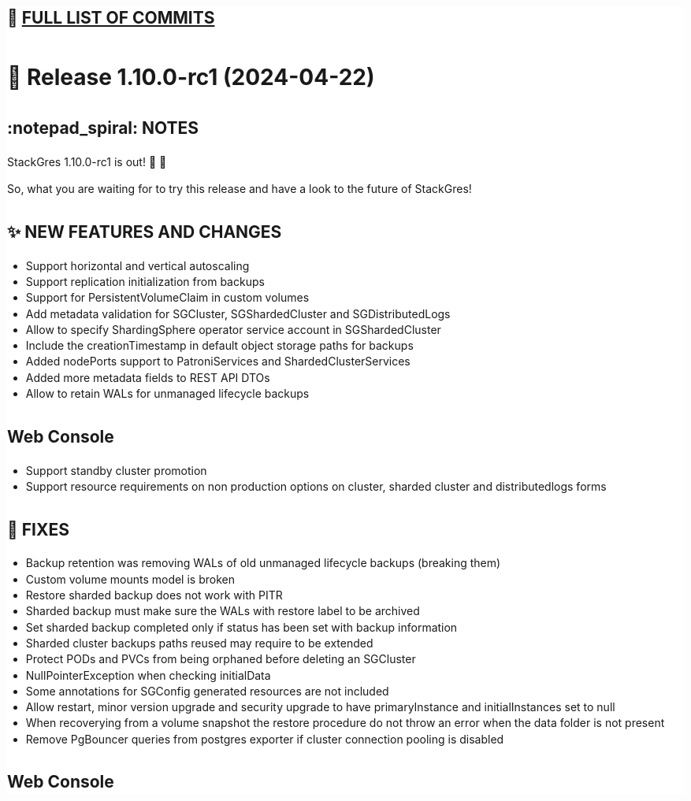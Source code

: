 ## :twisted_rightwards_arrows: [FULL LIST OF COMMITS](https://gitlab.com/ongresinc/stackgres/-/commits/1.10.0)

# :rocket: Release 1.10.0-rc1 (2024-04-22)

## :notepad_spiral: NOTES

StackGres 1.10.0-rc1 is out! :confetti_ball: :champagne: 

So, what you are waiting for to try this release and have a look to the future of StackGres! 

## :sparkles: NEW FEATURES AND CHANGES

* Support horizontal and vertical autoscaling
* Support replication initialization from backups
* Support for PersistentVolumeClaim in custom volumes
* Add metadata validation for SGCluster, SGShardedCluster and SGDistributedLogs
* Allow to specify ShardingSphere operator service account in SGShardedCluster
* Include the creationTimestamp in default object storage paths for backups
* Added nodePorts support to PatroniServices and ShardedClusterServices
* Added more metadata fields to REST API DTOs
* Allow to retain WALs for unmanaged lifecycle backups

## Web Console

* Support standby cluster promotion
* Support resource requirements on non production options on cluster, sharded cluster and distributedlogs forms

## :bug: FIXES

* Backup retention was removing WALs of old unmanaged lifecycle backups (breaking them)
* Custom volume mounts model is broken
* Restore sharded backup does not work with PITR
* Sharded backup must make sure the WALs with restore label to be archived
* Set sharded backup completed only if status has been set with backup information
* Sharded cluster backups paths reused may require to be extended
* Protect PODs and PVCs from being orphaned before deleting an SGCluster
* NullPointerException when checking initialData
* Some annotations for SGConfig generated resources are not included
* Allow restart, minor version upgrade and security upgrade to have primaryInstance and initialInstances set to null
* When recoverying from a volume snapshot the restore procedure do not throw an error when the data folder is not present
* Remove PgBouncer queries from postgres exporter if cluster connection pooling is disabled

## Web Console
